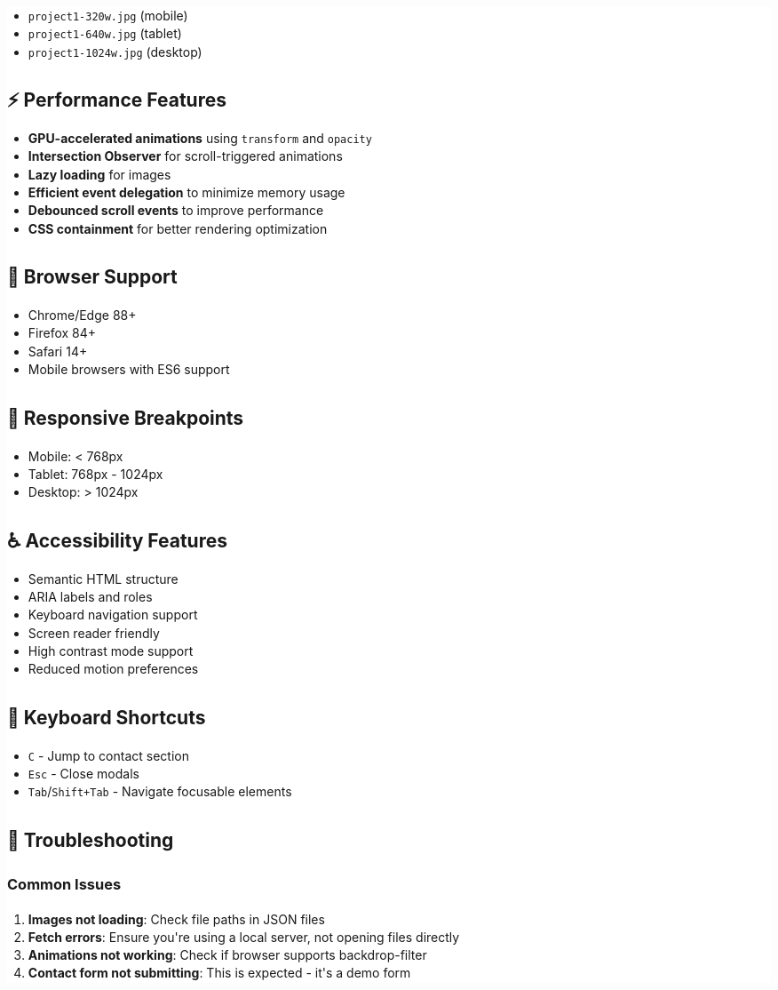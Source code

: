 - `project1-320w.jpg` (mobile)
- `project1-640w.jpg` (tablet)
- `project1-1024w.jpg` (desktop)

## ⚡ Performance Features

- **GPU-accelerated animations** using `transform` and `opacity`
- **Intersection Observer** for scroll-triggered animations
- **Lazy loading** for images
- **Efficient event delegation** to minimize memory usage
- **Debounced scroll events** to improve performance
- **CSS containment** for better rendering optimization

## 🔧 Browser Support

- Chrome/Edge 88+
- Firefox 84+
- Safari 14+
- Mobile browsers with ES6 support

## 📱 Responsive Breakpoints

- Mobile: < 768px
- Tablet: 768px - 1024px
- Desktop: > 1024px

## ♿ Accessibility Features

- Semantic HTML structure
- ARIA labels and roles
- Keyboard navigation support
- Screen reader friendly
- High contrast mode support
- Reduced motion preferences

## 🎹 Keyboard Shortcuts

- `C` - Jump to contact section
- `Esc` - Close modals
- `Tab`/`Shift+Tab` - Navigate focusable elements

## 🐛 Troubleshooting

### Common Issues

1. **Images not loading**: Check file paths in JSON files
2. **Fetch errors**: Ensure you're using a local server, not opening files directly
3. **Animations not working**: Check if browser supports backdrop-filter
4. **Contact form not submitting**: This is expected - it's a demo form
